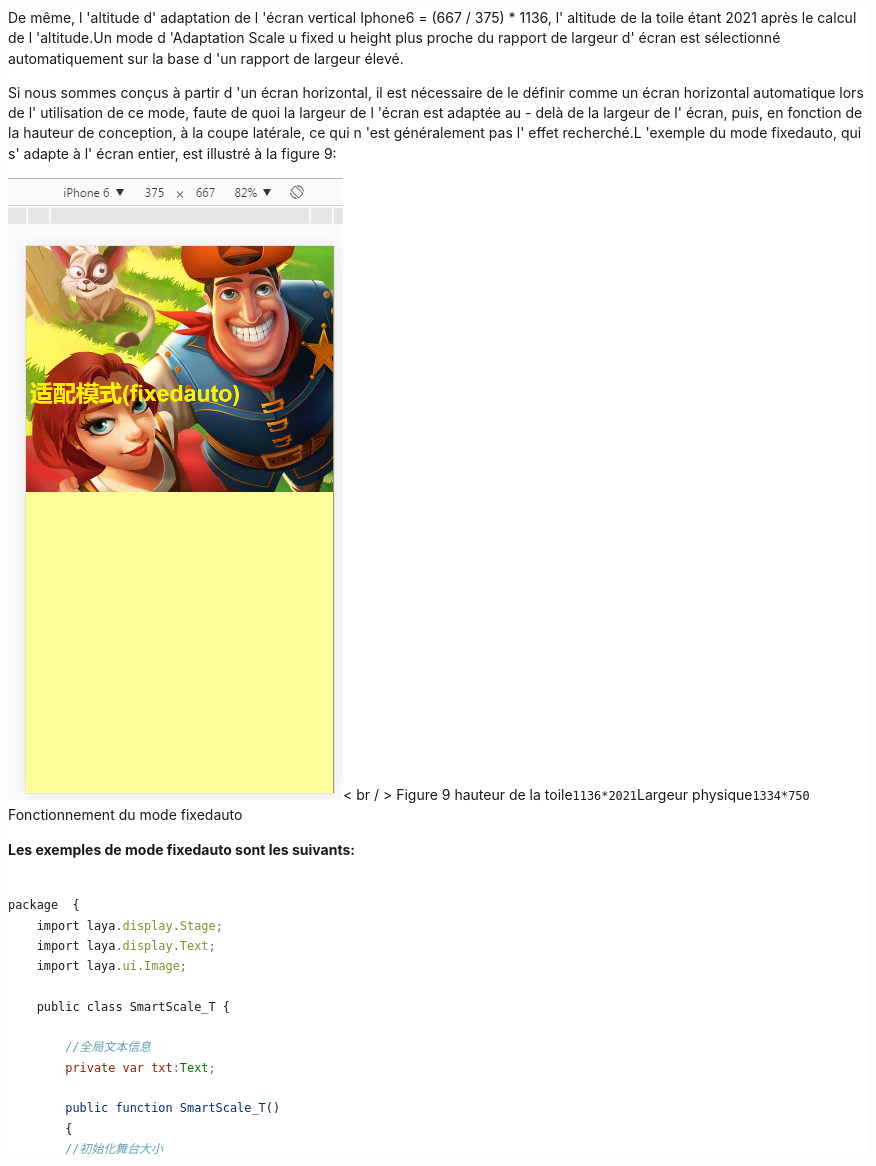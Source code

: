 De même, l 'altitude d' adaptation de l 'écran vertical Iphone6 = (667 / 375) * 1136, l' altitude de la toile étant 2021 après le calcul de l 'altitude.Un mode d 'Adaptation Scale u fixed u height plus proche du rapport de largeur d' écran est sélectionné automatiquement sur la base d 'un rapport de largeur élevé.

Si nous sommes conçus à partir d 'un écran horizontal, il est nécessaire de le définir comme un écran horizontal automatique lors de l' utilisation de ce mode, faute de quoi la largeur de l 'écran est adaptée au - delà de la largeur de l' écran, puis, en fonction de la hauteur de conception, à la coupe latérale, ce qui n 'est généralement pas l' effet recherché.L 'exemple du mode fixedauto, qui s' adapte à l' écran entier, est illustré à la figure 9:

​![9.png](img/9.png)< br / >
Figure 9 hauteur de la toile`1136*2021`Largeur physique`1334*750`Fonctionnement du mode fixedauto





**Les exemples de mode fixedauto sont les suivants:**


```javascript

package  {
    import laya.display.Stage;
    import laya.display.Text;
    import laya.ui.Image;
      
    public class SmartScale_T {

        //全局文本信息
        private var txt:Text;
          
        public function SmartScale_T() 
        {
        //初始化舞台大小
```